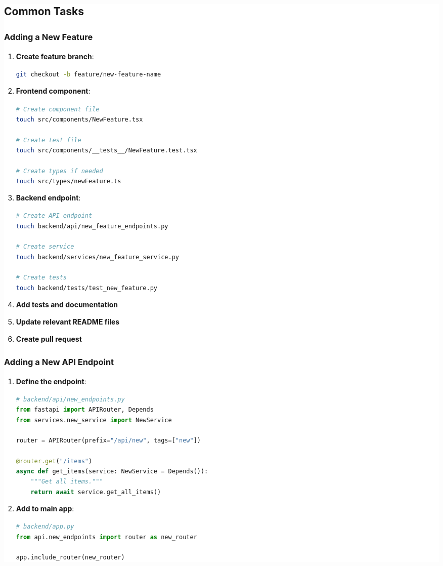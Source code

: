 ## Common Tasks

### Adding a New Feature

1. **Create feature branch**:
   ```bash
   git checkout -b feature/new-feature-name
   ```

2. **Frontend component**:
   ```bash
   # Create component file
   touch src/components/NewFeature.tsx
   
   # Create test file
   touch src/components/__tests__/NewFeature.test.tsx
   
   # Create types if needed
   touch src/types/newFeature.ts
   ```

3. **Backend endpoint**:
   ```bash
   # Create API endpoint
   touch backend/api/new_feature_endpoints.py
   
   # Create service
   touch backend/services/new_feature_service.py
   
   # Create tests
   touch backend/tests/test_new_feature.py
   ```

4. **Add tests and documentation**
5. **Update relevant README files**
6. **Create pull request**

### Adding a New API Endpoint

1. **Define the endpoint**:
   ```python
   # backend/api/new_endpoints.py
   from fastapi import APIRouter, Depends
   from services.new_service import NewService
   
   router = APIRouter(prefix="/api/new", tags=["new"])
   
   @router.get("/items")
   async def get_items(service: NewService = Depends()):
       """Get all items."""
       return await service.get_all_items()
   ```

2. **Add to main app**:
   ```python
   # backend/app.py
   from api.new_endpoints import router as new_router
   
   app.include_router(new_router)
   ```
